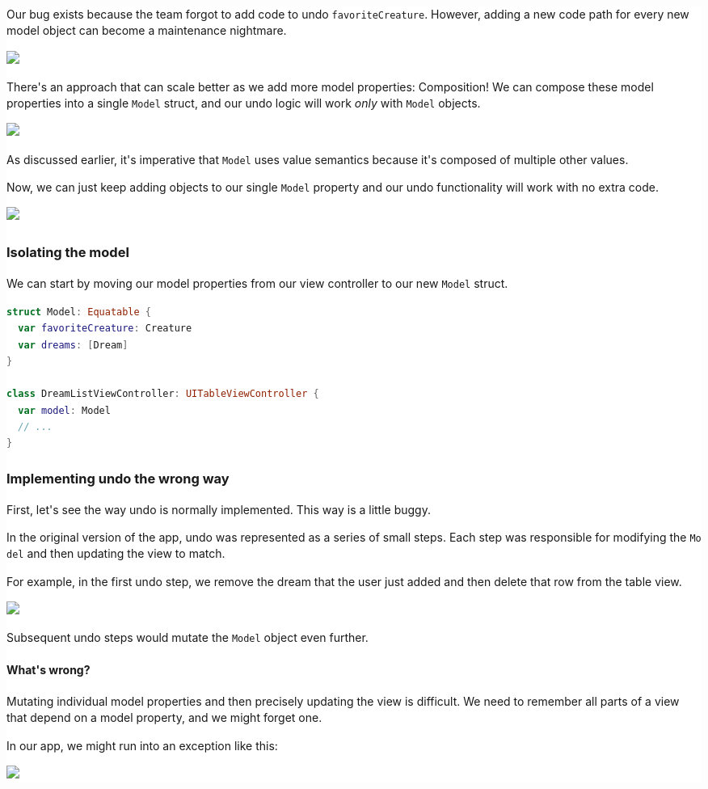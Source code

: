 Our bug exists because the team forgot to add code to undo `favoriteCreature`. However, adding a new code path for every new model object can become a maintenance nightmare.

![][undo_registration]

There's an approach that can scale better as we add more model properties: Composition! We can compose these model properties into a single `Model` struct, and our undo logic will work *only* with `Model` objects.

![][undo_model_composition]

As discussed earlier, it's imperative that `Model` uses value semantics because it's composed of multiple other values.

Now, we can just keep adding objects to our single `Model` property and our undo functionality will work with no extra code.

![][undo_model_scalable]

### Isolating the model
We can start by moving our model properties from our view controller to our new `Model` struct.

```swift
struct Model: Equatable {
  var favoriteCreature: Creature
  var dreams: [Dream]
}

class DreamListViewController: UITableViewController {
  var model: Model
  // ...
}
```

### Implementing undo the wrong way
First, let's see the way undo is normally implemented. This way is a little buggy.

In the original version of the app, undo was represented as a series of small steps. Each step was responsible for modifying the `Model` and then updating the view to match.

For example, in the first undo step, we remove the dream that the user just added and then delete that row from the table view.

![][undo_wrong_way]

Subsequent undo steps would mutate the `Model` object even further.

#### What's wrong?
Mutating individual model properties and then precisely updating the view is difficult. We need to remember all parts of a view that depend on a model property, and we might forget one.

In our app, we might run into an exception like this:

![][internal_consistency_exception]


[sample_code]: https://developer.apple.com/go/?id=lucid-dreams
[lucid_dreams_home]: ../../../images/notes/wwdc16/419/lucid_dreams_home.png
[lucid_dreams_edit]: ../../../images/notes/wwdc16/419/lucid_dreams_edit.png
[unintended_mutations]: ../../../images/notes/wwdc16/419/unintended_mutations.png
[lucid_dreams_relationships]: ../../../images/notes/wwdc16/419/lucid_dreams_relationships.png
[value_semantics_dream]: ../../../images/notes/wwdc16/419/value_semantics_dream.png
[cell_layout_intro]: ../../../images/notes/wwdc16/419/cell_layout_intro.png
[cascading_composition]: ../../../images/notes/wwdc16/419/cascading_composition.png
[cascading_composition_value]: ../../../images/notes/wwdc16/419/cascading_composition_value.png
[composition_result]: ../../../images/notes/wwdc16/419/composition_result.png
[cascading_children]: ../../../images/notes/wwdc16/419/cascading_children.png
[associatedtype]: ../../../images/notes/wwdc16/419/associatedtype.png
[heterogeneous_composition]: ../../../images/notes/wwdc16/419/heterogeneous_composition.png
[undo_registration]: ../../../images/notes/wwdc16/419/undo_registration.png
[undo_model_composition]: ../../../images/notes/wwdc16/419/undo_model_composition.png
[undo_model_scalable]: ../../../images/notes/wwdc16/419/undo_model_scalable.png
[undo_wrong_way]: ../../../images/notes/wwdc16/419/undo_wrong_way.png
[internal_consistency_exception]: ../../../images/notes/wwdc16/419/internal_consistency_exception.png
[debugging_undo]: ../../../images/notes/wwdc16/419/debugging_undo.png
[sharing_ui_bug]: ../../../images/notes/wwdc16/419/sharing_ui_bug.png
[recap]: ../../../images/notes/wwdc16/419/recap.png